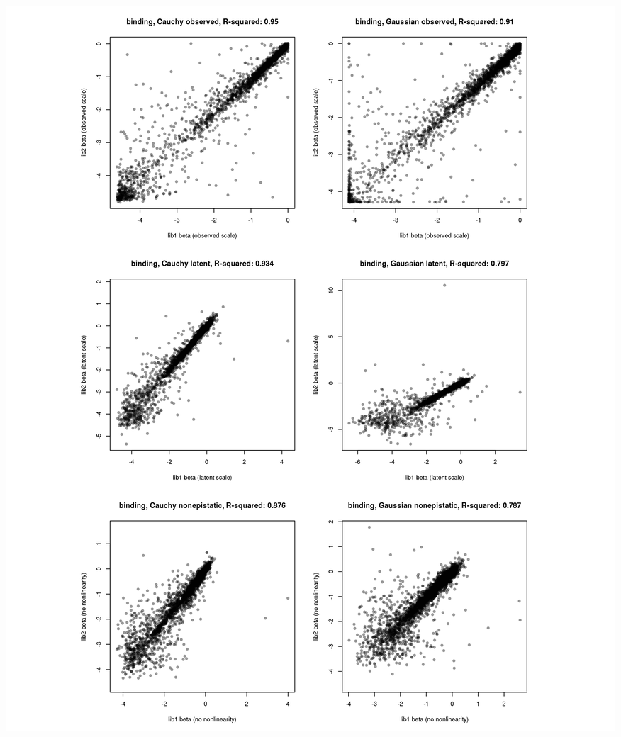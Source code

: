 <img src="single_mut_effects_files/figure-gfm/betas_bind_lib1_v_lib2-1.png" style="display: block; margin: auto;" />
